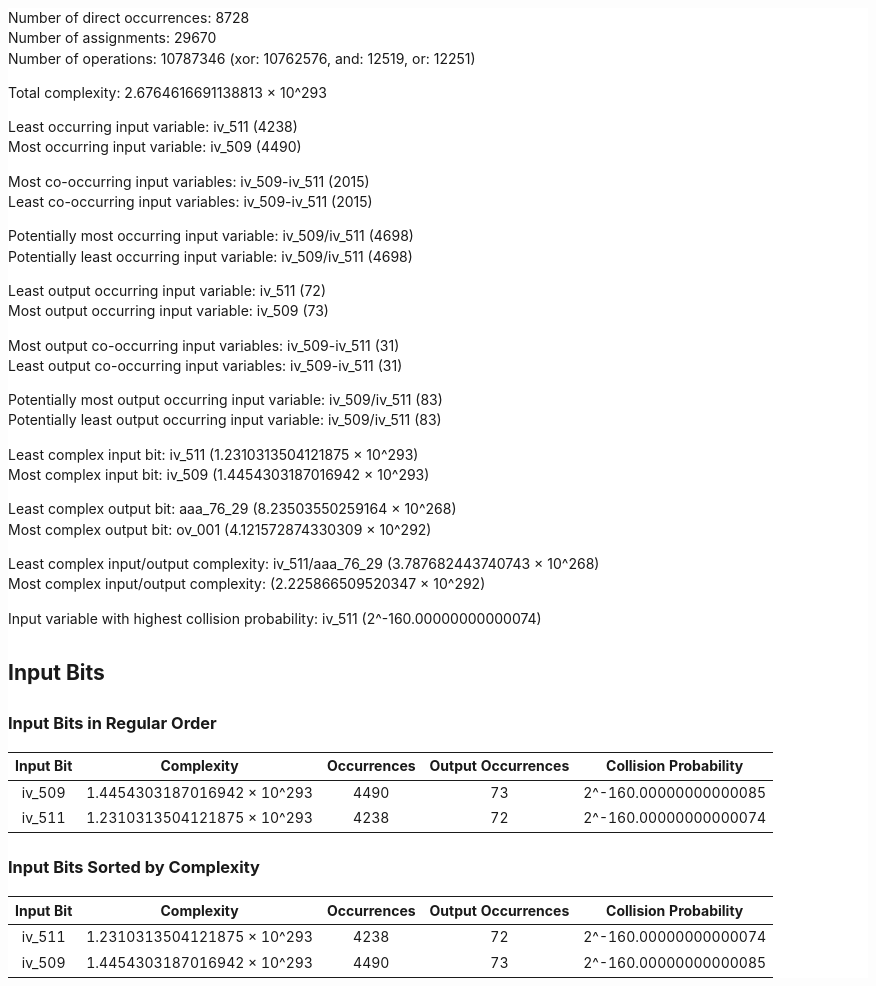 Number of direct occurrences: 8728  
Number of assignments: 29670  
Number of operations: 10787346
(xor: 10762576,
and: 12519,
or: 12251)

Total complexity: 2.6764616691138813 × 10^293

Least occurring input variable: iv_511 (4238)  
Most occurring input variable: iv_509 (4490)

Most co-occurring input variables: iv_509-iv_511 (2015)  
Least co-occurring input variables: iv_509-iv_511 (2015)

Potentially most occurring input variable: iv_509/iv_511 (4698)  
Potentially least occurring input variable: iv_509/iv_511 (4698)

Least output occurring input variable: iv_511 (72)  
Most output occurring input variable: iv_509 (73)

Most output co-occurring input variables: iv_509-iv_511 (31)  
Least output co-occurring input variables: iv_509-iv_511 (31)

Potentially most output occurring input variable: iv_509/iv_511 (83)  
Potentially least output occurring input variable: iv_509/iv_511 (83)

Least complex input bit: iv_511 (1.2310313504121875 × 10^293)  
Most complex input bit: iv_509 (1.4454303187016942 × 10^293)

Least complex output bit: aaa_76_29 (8.23503550259164 × 10^268)  
Most complex output bit: ov_001 (4.121572874330309 × 10^292)

Least complex input/output complexity: iv_511/aaa_76_29 (3.787682443740743 × 10^268)  
Most complex input/output complexity:  (2.225866509520347 × 10^292)

Input variable with highest collision probability: iv_511 (2^-160.00000000000074)

## Input Bits

### Input Bits in Regular Order

| Input Bit | Complexity | Occurrences | Output Occurrences | Collision Probability |
|:---------:|:----------:|:-----------:|:------------------:|:---------------------:|
| iv_509 | 1.4454303187016942 × 10^293 | 4490 | 73 | 2^-160.00000000000085 |
| iv_511 | 1.2310313504121875 × 10^293 | 4238 | 72 | 2^-160.00000000000074 |

### Input Bits Sorted by Complexity

| Input Bit | Complexity | Occurrences | Output Occurrences | Collision Probability |
|:---------:|:----------:|:-----------:|:------------------:|:---------------------:|
| iv_511 | 1.2310313504121875 × 10^293 | 4238 | 72 | 2^-160.00000000000074 |
| iv_509 | 1.4454303187016942 × 10^293 | 4490 | 73 | 2^-160.00000000000085 |
